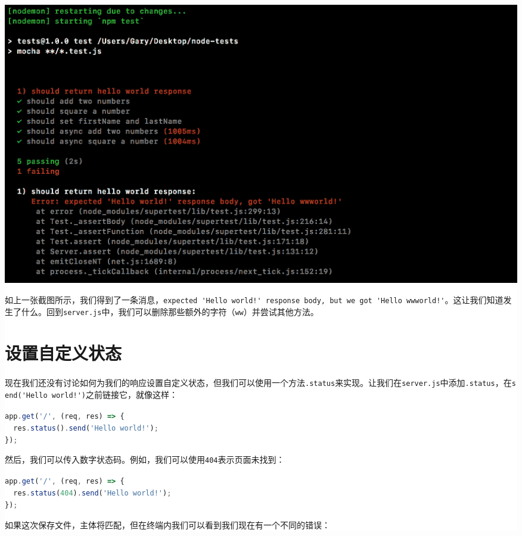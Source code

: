 ![](img/c6bd94fa-5169-4ff0-8f3a-17e5df616194.png)

如上一张截图所示，我们得到了一条消息，`expected 'Hello world!' response body, but we got 'Hello wwworld!'`。这让我们知道发生了什么。回到`server.js`中，我们可以删除那些额外的字符（`ww`）并尝试其他方法。

# 设置自定义状态

现在我们还没有讨论如何为我们的响应设置自定义状态，但我们可以使用一个方法`.status`来实现。让我们在`server.js`中添加`.status`，在`send('Hello world!')`之前链接它，就像这样：

```js
app.get('/', (req, res) => {
  res.status().send('Hello world!');
});
```

然后，我们可以传入数字状态码。例如，我们可以使用`404`表示页面未找到：

```js
app.get('/', (req, res) => {
  res.status(404).send('Hello world!');
});
```

如果这次保存文件，主体将匹配，但在终端内我们可以看到我们现在有一个不同的错误：
